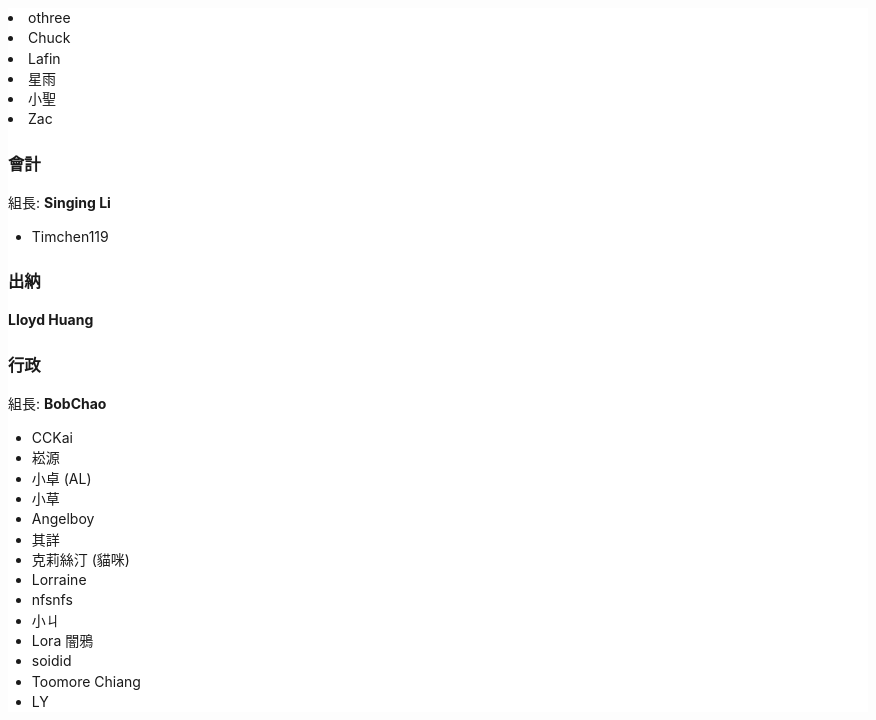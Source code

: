 <li>othree</li>
<li>Chuck</li>
<li>Lafin</li>
<li>星雨</li>
<li>小聖</li>
<li>Zac</li>
</ul>

<h3>會計</h3>

<p>組長: <strong>Singing Li</strong></p>

<ul>
<li>Timchen119</li>
</ul>

<h3>出納</h3>

<p><strong>Lloyd Huang</strong></p>

<h3>行政</h3>

<p>組長: <strong>BobChao</strong></p>

<ul>
<li>CCKai</li>
<li>崧源</li>
<li>小卓 (AL)</li>
<li>小草</li>
<li>Angelboy</li>
<li>其詳</li>
<li>克莉絲汀 (貓咪)</li>
<li>Lorraine</li>
<li>nfsnfs</li>
<li>小ㄐ</li>
<li>Lora 闇鴉</li>
<li>soidid</li>
<li>Toomore Chiang</li>
<li>LY</li>
</ul>
</div>
